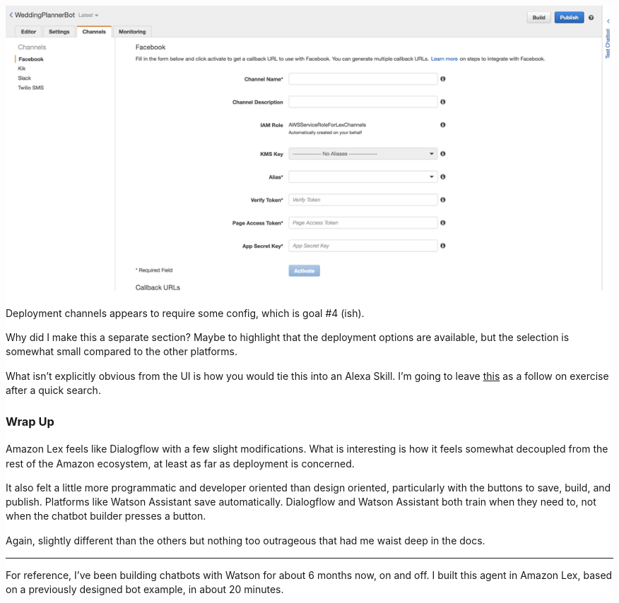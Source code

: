 ![](./asset-22.png)

Deployment channels appears to require some config, which is goal #4 (ish).

Why did I make this a separate section? Maybe to highlight that the deployment options are available, but the selection is somewhat small compared to the other platforms.

What isn’t explicitly obvious from the UI is how you would tie this into an Alexa Skill. I’m going to leave [this](https://aws.amazon.com/about-aws/whats-new/2017/09/export-your-amazon-lex-chatbot-to-the-alexa-skills-kit/) as a follow on exercise after a quick search.

### Wrap Up

Amazon Lex feels like Dialogflow with a few slight modifications. What is interesting is how it feels somewhat decoupled from the rest of the Amazon ecosystem, at least as far as deployment is concerned.

It also felt a little more programmatic and developer oriented than design oriented, particularly with the buttons to save, build, and publish. Platforms like Watson Assistant save automatically. Dialogflow and Watson Assistant both train when they need to, not when the chatbot builder presses a button.

Again, slightly different than the others but nothing too outrageous that had me waist deep in the docs.

---

For reference, I’ve been building chatbots with Watson for about 6 months now, on and off. I built this agent in Amazon Lex, based on a previously designed bot example, in about 20 minutes.
